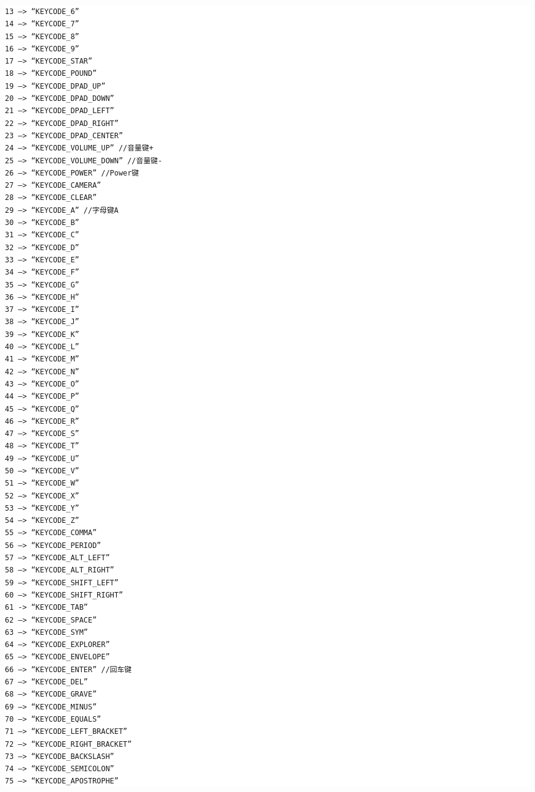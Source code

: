 ```
13 –> “KEYCODE_6” 
14 –> “KEYCODE_7” 
15 –> “KEYCODE_8” 
16 –> “KEYCODE_9” 
17 –> “KEYCODE_STAR” 
18 –> “KEYCODE_POUND” 
19 –> “KEYCODE_DPAD_UP” 
20 –> “KEYCODE_DPAD_DOWN” 
21 –> “KEYCODE_DPAD_LEFT”
22 –> “KEYCODE_DPAD_RIGHT” 
23 –> “KEYCODE_DPAD_CENTER” 
24 –> “KEYCODE_VOLUME_UP” //音量键+
25 –> “KEYCODE_VOLUME_DOWN” //音量键-
26 –> “KEYCODE_POWER” //Power键
27 –> “KEYCODE_CAMERA” 
28 –> “KEYCODE_CLEAR”
29 –> “KEYCODE_A” //字母键A
30 –> “KEYCODE_B” 
31 –> “KEYCODE_C” 
32 –> “KEYCODE_D” 
33 –> “KEYCODE_E” 
34 –> “KEYCODE_F” 
35 –> “KEYCODE_G”
36 –> “KEYCODE_H”
37 –> “KEYCODE_I”
38 –> “KEYCODE_J” 
39 –> “KEYCODE_K” 
40 –> “KEYCODE_L” 
41 –> “KEYCODE_M”
42 –> “KEYCODE_N” 
43 –> “KEYCODE_O” 
44 –> “KEYCODE_P” 
45 –> “KEYCODE_Q” 
46 –> “KEYCODE_R”
47 –> “KEYCODE_S”
48 –> “KEYCODE_T” 
49 –> “KEYCODE_U” 
50 –> “KEYCODE_V” 
51 –> “KEYCODE_W” 
52 –> “KEYCODE_X”
53 –> “KEYCODE_Y” 
54 –> “KEYCODE_Z”
55 –> “KEYCODE_COMMA” 
56 –> “KEYCODE_PERIOD”
57 –> “KEYCODE_ALT_LEFT” 
58 –> “KEYCODE_ALT_RIGHT” 
59 –> “KEYCODE_SHIFT_LEFT” 
60 –> “KEYCODE_SHIFT_RIGHT”
61 -> “KEYCODE_TAB” 
62 –> “KEYCODE_SPACE” 
63 –> “KEYCODE_SYM” 
64 –> “KEYCODE_EXPLORER” 
65 –> “KEYCODE_ENVELOPE” 
66 –> “KEYCODE_ENTER” //回车键
67 –> “KEYCODE_DEL” 
68 –> “KEYCODE_GRAVE” 
69 –> “KEYCODE_MINUS” 
70 –> “KEYCODE_EQUALS” 
71 –> “KEYCODE_LEFT_BRACKET” 
72 –> “KEYCODE_RIGHT_BRACKET” 
73 –> “KEYCODE_BACKSLASH” 
74 –> “KEYCODE_SEMICOLON” 
75 –> “KEYCODE_APOSTROPHE”
```